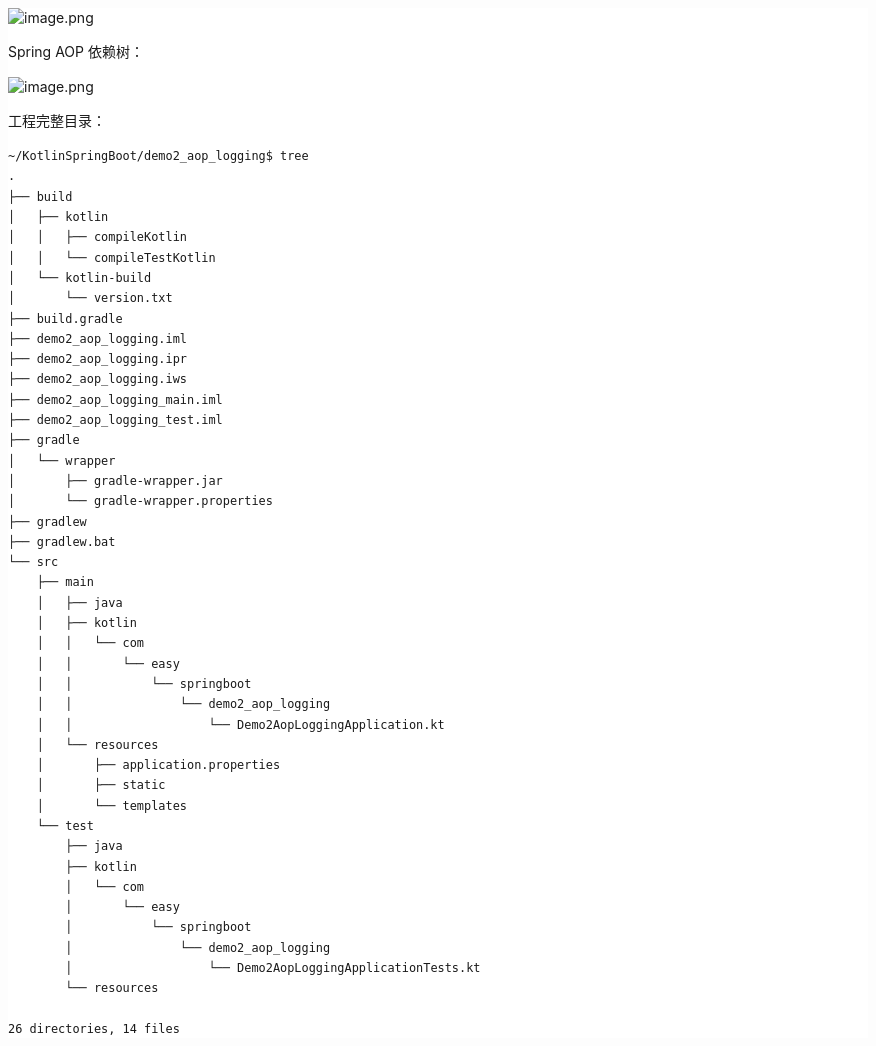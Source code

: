 

![image.png](http://upload-images.jianshu.io/upload_images/1233356-cacdbf7794f2e071.png?imageMogr2/auto-orient/strip%7CimageView2/2/w/1240)

Spring AOP 依赖树：

![image.png](http://upload-images.jianshu.io/upload_images/1233356-91954c581d52008b.png?imageMogr2/auto-orient/strip%7CimageView2/2/w/1240)


工程完整目录：
```
~/KotlinSpringBoot/demo2_aop_logging$ tree
.
├── build
│   ├── kotlin
│   │   ├── compileKotlin
│   │   └── compileTestKotlin
│   └── kotlin-build
│       └── version.txt
├── build.gradle
├── demo2_aop_logging.iml
├── demo2_aop_logging.ipr
├── demo2_aop_logging.iws
├── demo2_aop_logging_main.iml
├── demo2_aop_logging_test.iml
├── gradle
│   └── wrapper
│       ├── gradle-wrapper.jar
│       └── gradle-wrapper.properties
├── gradlew
├── gradlew.bat
└── src
    ├── main
    │   ├── java
    │   ├── kotlin
    │   │   └── com
    │   │       └── easy
    │   │           └── springboot
    │   │               └── demo2_aop_logging
    │   │                   └── Demo2AopLoggingApplication.kt
    │   └── resources
    │       ├── application.properties
    │       ├── static
    │       └── templates
    └── test
        ├── java
        ├── kotlin
        │   └── com
        │       └── easy
        │           └── springboot
        │               └── demo2_aop_logging
        │                   └── Demo2AopLoggingApplicationTests.kt
        └── resources

26 directories, 14 files

```
